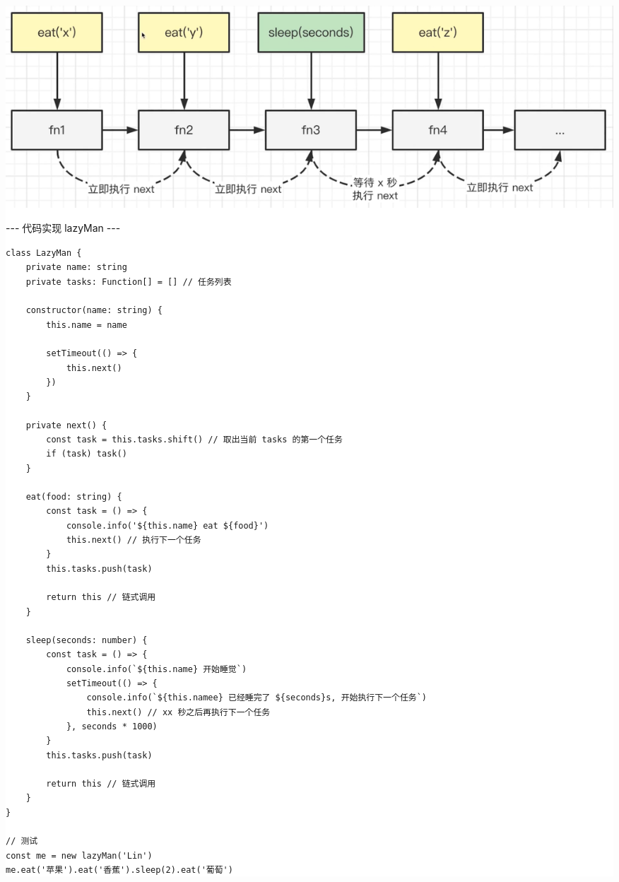 ![image-20230126114002726](./assets/image-20230126114002726-1675344037561-13.b5e2fad5.png)

--- 代码实现 lazyMan ---

```tsx
class LazyMan {
	private name: string
    private tasks: Function[] = [] // 任务列表
    
    constructor(name: string) {
		this.name = name
        
        setTimeout(() => {
            this.next()
        })
    }
	
    private next() {
        const task = this.tasks.shift() // 取出当前 tasks 的第一个任务
    	if (task) task()
    }
    
    eat(food: string) {
        const task = () => {
            console.info('${this.name} eat ${food}')
            this.next() // 执行下一个任务
        }
        this.tasks.push(task)
        
        return this // 链式调用
    }
	
    sleep(seconds: number) {
        const task = () => {
			console.info(`${this.name} 开始睡觉`)
            setTimeout(() => {
                console.info(`${this.namee} 已经睡完了 ${seconds}s, 开始执行下一个任务`)
                this.next() // xx 秒之后再执行下一个任务
            }, seconds * 1000)
        }
        this.tasks.push(task)
        
        return this // 链式调用
    }
}

// 测试
const me = new lazyMan('Lin')
me.eat('苹果').eat('香蕉').sleep(2).eat('葡萄')

```